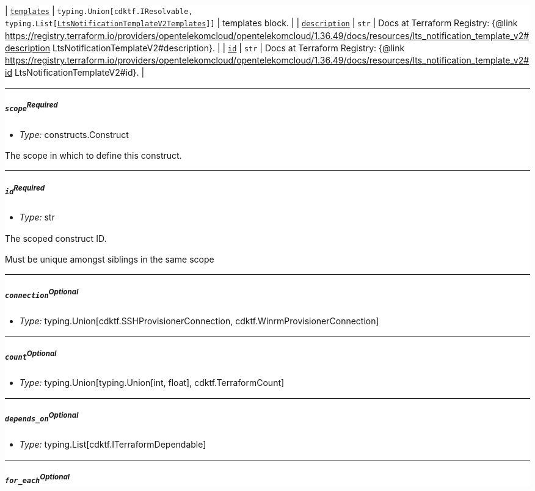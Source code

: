| <code><a href="#@cdktf/provider-opentelekomcloud.ltsNotificationTemplateV2.LtsNotificationTemplateV2.Initializer.parameter.templates">templates</a></code> | <code>typing.Union[cdktf.IResolvable, typing.List[<a href="#@cdktf/provider-opentelekomcloud.ltsNotificationTemplateV2.LtsNotificationTemplateV2Templates">LtsNotificationTemplateV2Templates</a>]]</code> | templates block. |
| <code><a href="#@cdktf/provider-opentelekomcloud.ltsNotificationTemplateV2.LtsNotificationTemplateV2.Initializer.parameter.description">description</a></code> | <code>str</code> | Docs at Terraform Registry: {@link https://registry.terraform.io/providers/opentelekomcloud/opentelekomcloud/1.36.49/docs/resources/lts_notification_template_v2#description LtsNotificationTemplateV2#description}. |
| <code><a href="#@cdktf/provider-opentelekomcloud.ltsNotificationTemplateV2.LtsNotificationTemplateV2.Initializer.parameter.id">id</a></code> | <code>str</code> | Docs at Terraform Registry: {@link https://registry.terraform.io/providers/opentelekomcloud/opentelekomcloud/1.36.49/docs/resources/lts_notification_template_v2#id LtsNotificationTemplateV2#id}. |

---

##### `scope`<sup>Required</sup> <a name="scope" id="@cdktf/provider-opentelekomcloud.ltsNotificationTemplateV2.LtsNotificationTemplateV2.Initializer.parameter.scope"></a>

- *Type:* constructs.Construct

The scope in which to define this construct.

---

##### `id`<sup>Required</sup> <a name="id" id="@cdktf/provider-opentelekomcloud.ltsNotificationTemplateV2.LtsNotificationTemplateV2.Initializer.parameter.id"></a>

- *Type:* str

The scoped construct ID.

Must be unique amongst siblings in the same scope

---

##### `connection`<sup>Optional</sup> <a name="connection" id="@cdktf/provider-opentelekomcloud.ltsNotificationTemplateV2.LtsNotificationTemplateV2.Initializer.parameter.connection"></a>

- *Type:* typing.Union[cdktf.SSHProvisionerConnection, cdktf.WinrmProvisionerConnection]

---

##### `count`<sup>Optional</sup> <a name="count" id="@cdktf/provider-opentelekomcloud.ltsNotificationTemplateV2.LtsNotificationTemplateV2.Initializer.parameter.count"></a>

- *Type:* typing.Union[typing.Union[int, float], cdktf.TerraformCount]

---

##### `depends_on`<sup>Optional</sup> <a name="depends_on" id="@cdktf/provider-opentelekomcloud.ltsNotificationTemplateV2.LtsNotificationTemplateV2.Initializer.parameter.dependsOn"></a>

- *Type:* typing.List[cdktf.ITerraformDependable]

---

##### `for_each`<sup>Optional</sup> <a name="for_each" id="@cdktf/provider-opentelekomcloud.ltsNotificationTemplateV2.LtsNotificationTemplateV2.Initializer.parameter.forEach"></a>
